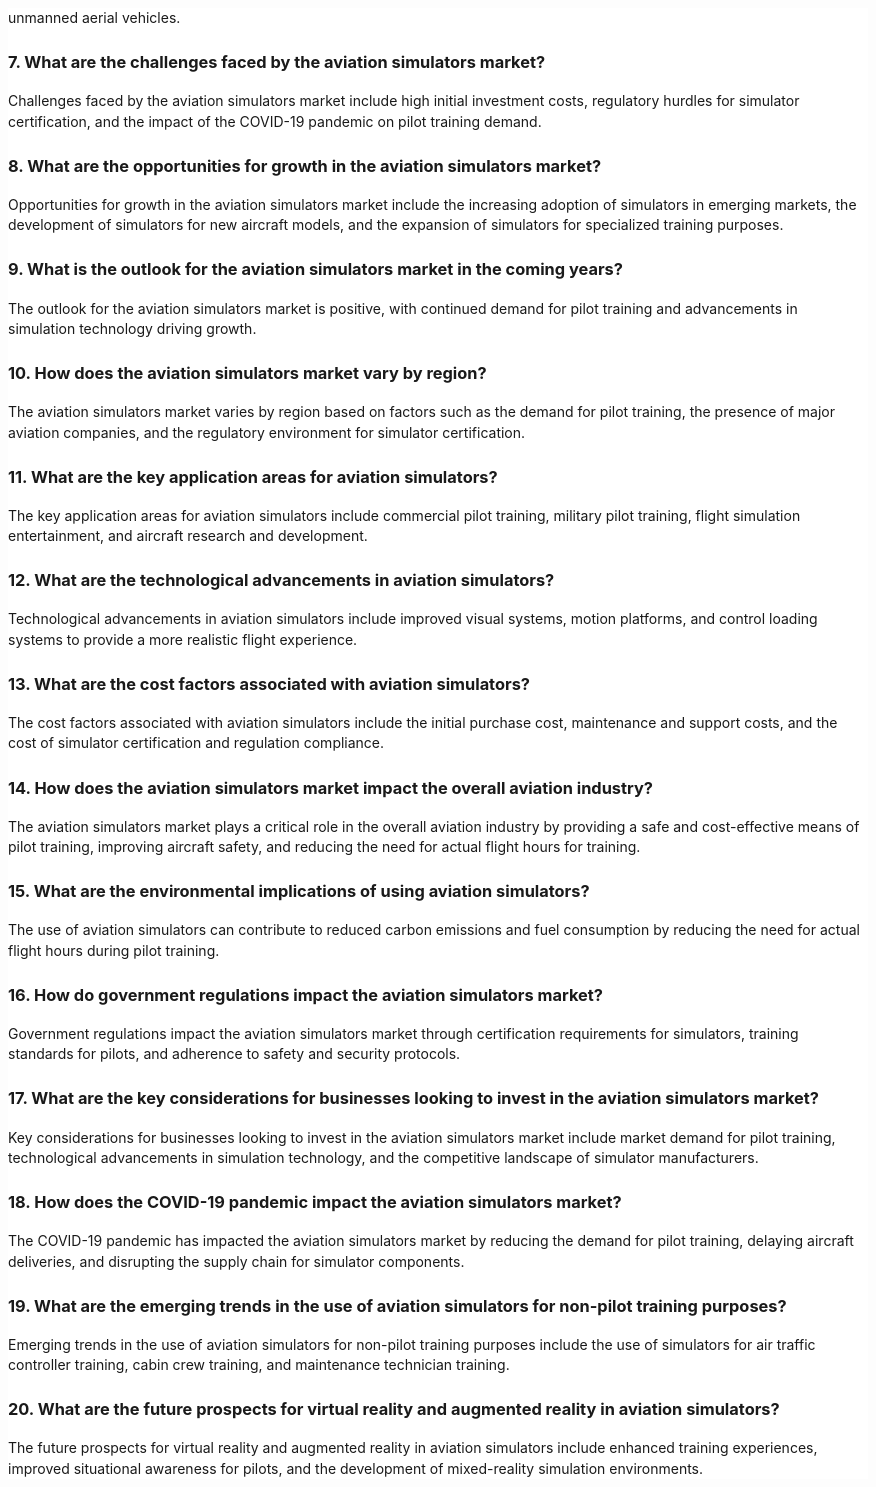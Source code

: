 unmanned aerial vehicles.</p><h3>7. What are the challenges faced by the aviation simulators market?</h3><p>Challenges faced by the aviation simulators market include high initial investment costs, regulatory hurdles for simulator certification, and the impact of the COVID-19 pandemic on pilot training demand.</p><h3>8. What are the opportunities for growth in the aviation simulators market?</h3><p>Opportunities for growth in the aviation simulators market include the increasing adoption of simulators in emerging markets, the development of simulators for new aircraft models, and the expansion of simulators for specialized training purposes.</p><h3>9. What is the outlook for the aviation simulators market in the coming years?</h3><p>The outlook for the aviation simulators market is positive, with continued demand for pilot training and advancements in simulation technology driving growth.</p><h3>10. How does the aviation simulators market vary by region?</h3><p>The aviation simulators market varies by region based on factors such as the demand for pilot training, the presence of major aviation companies, and the regulatory environment for simulator certification.</p><h3>11. What are the key application areas for aviation simulators?</h3><p>The key application areas for aviation simulators include commercial pilot training, military pilot training, flight simulation entertainment, and aircraft research and development.</p><h3>12. What are the technological advancements in aviation simulators?</h3><p>Technological advancements in aviation simulators include improved visual systems, motion platforms, and control loading systems to provide a more realistic flight experience.</p><h3>13. What are the cost factors associated with aviation simulators?</h3><p>The cost factors associated with aviation simulators include the initial purchase cost, maintenance and support costs, and the cost of simulator certification and regulation compliance.</p><h3>14. How does the aviation simulators market impact the overall aviation industry?</h3><p>The aviation simulators market plays a critical role in the overall aviation industry by providing a safe and cost-effective means of pilot training, improving aircraft safety, and reducing the need for actual flight hours for training.</p><h3>15. What are the environmental implications of using aviation simulators?</h3><p>The use of aviation simulators can contribute to reduced carbon emissions and fuel consumption by reducing the need for actual flight hours during pilot training.</p><h3>16. How do government regulations impact the aviation simulators market?</h3><p>Government regulations impact the aviation simulators market through certification requirements for simulators, training standards for pilots, and adherence to safety and security protocols.</p><h3>17. What are the key considerations for businesses looking to invest in the aviation simulators market?</h3><p>Key considerations for businesses looking to invest in the aviation simulators market include market demand for pilot training, technological advancements in simulation technology, and the competitive landscape of simulator manufacturers.</p><h3>18. How does the COVID-19 pandemic impact the aviation simulators market?</h3><p>The COVID-19 pandemic has impacted the aviation simulators market by reducing the demand for pilot training, delaying aircraft deliveries, and disrupting the supply chain for simulator components.</p><h3>19. What are the emerging trends in the use of aviation simulators for non-pilot training purposes?</h3><p>Emerging trends in the use of aviation simulators for non-pilot training purposes include the use of simulators for air traffic controller training, cabin crew training, and maintenance technician training.</p><h3>20. What are the future prospects for virtual reality and augmented reality in aviation simulators?</h3><p>The future prospects for virtual reality and augmented reality in aviation simulators include enhanced training experiences, improved situational awareness for pilots, and the development of mixed-reality simulation environments.</p></body></html></strong></p>

